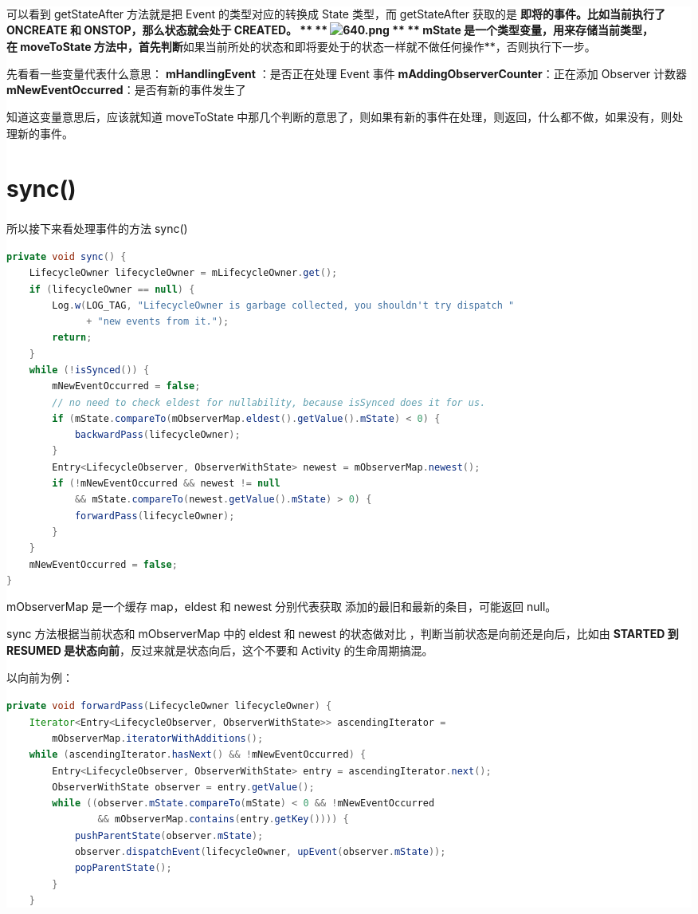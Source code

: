 
可以看到 getStateAfter 方法就是把 Event 的类型对应的转换成 State 类型，而 getStateAfter 获取的是 **即将的事件。比如当前执行了 ONCREATE 和 ONSTOP，那么状态就会处于 CREATED。 **
**
**![640.png](https://cdn.nlark.com/yuque/0/2019/png/450005/1571278900759-d9140ff6-c102-491a-b209-0ad2cda8e5c5.png#align=left&display=inline&height=420&originHeight=420&originWidth=948&size=22319&status=done&width=948)**
**
**
mState 是一个类型变量，用来存储当前类型，在 moveToState 方法中，首先判断**如果当前所处的状态和即将要处于的状态一样就不做任何操作**，否则执行下一步。

先看看一些变量代表什么意思：
**mHandlingEvent** ：是否正在处理 Event 事件
**mAddingObserverCounter**：正在添加 Observer 计数器
**mNewEventOccurred**：是否有新的事件发生了

知道这变量意思后，应该就知道 moveToState 中那几个判断的意思了，则如果有新的事件在处理，则返回，什么都不做，如果没有，则处理新的事件。

# sync()
所以接下来看处理事件的方法 sync()

```java
private void sync() {
    LifecycleOwner lifecycleOwner = mLifecycleOwner.get();
    if (lifecycleOwner == null) {
        Log.w(LOG_TAG, "LifecycleOwner is garbage collected, you shouldn't try dispatch "
              + "new events from it.");
        return;
    }
    while (!isSynced()) {
        mNewEventOccurred = false;
        // no need to check eldest for nullability, because isSynced does it for us.
        if (mState.compareTo(mObserverMap.eldest().getValue().mState) < 0) {
            backwardPass(lifecycleOwner);
        }
        Entry<LifecycleObserver, ObserverWithState> newest = mObserverMap.newest();
        if (!mNewEventOccurred && newest != null
            && mState.compareTo(newest.getValue().mState) > 0) {
            forwardPass(lifecycleOwner);
        }
    }
    mNewEventOccurred = false;
}

```

mObserverMap 是一个缓存 map，eldest 和 newest 分别代表获取 添加的最旧和最新的条目，可能返回 null。

sync 方法根据当前状态和 mObserverMap 中的 eldest 和 newest 的状态做对比 ，判断当前状态是向前还是向后，比如由 **STARTED 到 RESUMED 是状态向前**，反过来就是状态向后，这个不要和 Activity 的生命周期搞混。

以向前为例：

```java
private void forwardPass(LifecycleOwner lifecycleOwner) {
    Iterator<Entry<LifecycleObserver, ObserverWithState>> ascendingIterator =
        mObserverMap.iteratorWithAdditions();
    while (ascendingIterator.hasNext() && !mNewEventOccurred) {
        Entry<LifecycleObserver, ObserverWithState> entry = ascendingIterator.next();
        ObserverWithState observer = entry.getValue();
        while ((observer.mState.compareTo(mState) < 0 && !mNewEventOccurred
                && mObserverMap.contains(entry.getKey()))) {
            pushParentState(observer.mState);
            observer.dispatchEvent(lifecycleOwner, upEvent(observer.mState));
            popParentState();
        }
    }
```